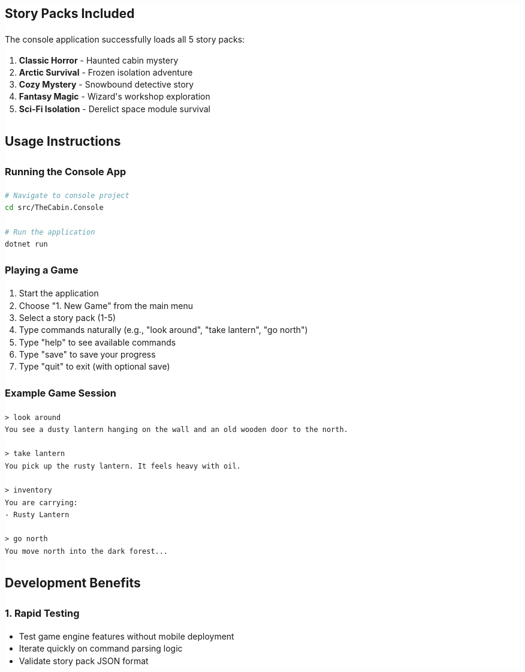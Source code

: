## Story Packs Included

The console application successfully loads all 5 story packs:
1. **Classic Horror** - Haunted cabin mystery
2. **Arctic Survival** - Frozen isolation adventure
3. **Cozy Mystery** - Snowbound detective story
4. **Fantasy Magic** - Wizard's workshop exploration
5. **Sci-Fi Isolation** - Derelict space module survival

## Usage Instructions

### Running the Console App

```bash
# Navigate to console project
cd src/TheCabin.Console

# Run the application
dotnet run
```

### Playing a Game

1. Start the application
2. Choose "1. New Game" from the main menu
3. Select a story pack (1-5)
4. Type commands naturally (e.g., "look around", "take lantern", "go north")
5. Type "help" to see available commands
6. Type "save" to save your progress
7. Type "quit" to exit (with optional save)

### Example Game Session

```
> look around
You see a dusty lantern hanging on the wall and an old wooden door to the north.

> take lantern
You pick up the rusty lantern. It feels heavy with oil.

> inventory
You are carrying:
- Rusty Lantern

> go north
You move north into the dark forest...
```

## Development Benefits

### 1. Rapid Testing
- Test game engine features without mobile deployment
- Iterate quickly on command parsing logic
- Validate story pack JSON format
